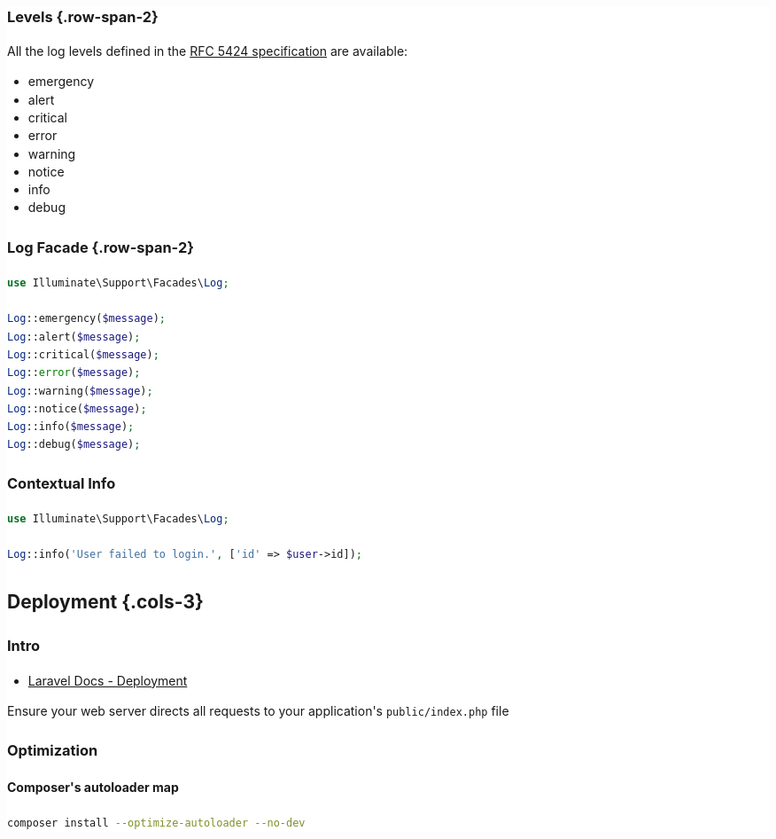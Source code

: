 ### Levels {.row-span-2}

All the log levels defined in the [RFC 5424 specification](https://tools.ietf.org/html/rfc5424) are available:

- emergency
- alert
- critical
- error
- warning
- notice
- info
- debug

### Log Facade {.row-span-2}

```php
use Illuminate\Support\Facades\Log;

Log::emergency($message);
Log::alert($message);
Log::critical($message);
Log::error($message);
Log::warning($message);
Log::notice($message);
Log::info($message);
Log::debug($message);
``` 

### Contextual Info

```php
use Illuminate\Support\Facades\Log;

Log::info('User failed to login.', ['id' => $user->id]);
```

Deployment {.cols-3}
---------------

### Intro

- [Laravel Docs - Deployment](https://laravel.com/docs/8.x/deployment)

Ensure your web server directs all requests to your application's `public/index.php` file

### Optimization

#### Composer's autoloader map

```bash
composer install --optimize-autoloader --no-dev
``` 
